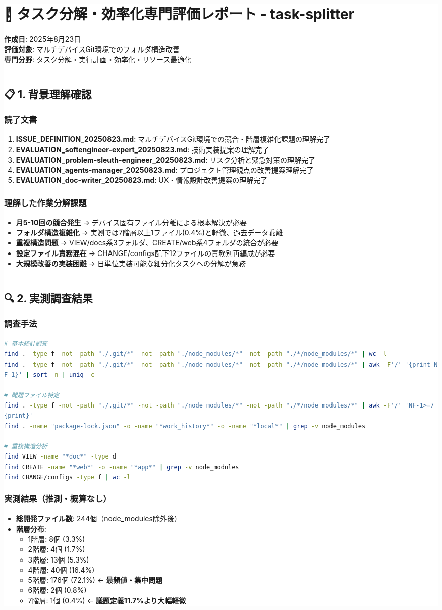 # 🔧 **タスク分解・効率化専門評価レポート - task-splitter**

**作成日**: 2025年8月23日  
**評価対象**: マルチデバイスGit環境でのフォルダ構造改善  
**専門分野**: タスク分解・実行計画・効率化・リソース最適化

---

## 📋 **1. 背景理解確認**

### **読了文書**
1. **ISSUE_DEFINITION_20250823.md**: マルチデバイスGit環境での競合・階層複雑化課題の理解完了
2. **EVALUATION_softengineer-expert_20250823.md**: 技術実装提案の理解完了
3. **EVALUATION_problem-sleuth-engineer_20250823.md**: リスク分析と緊急対策の理解完了
4. **EVALUATION_agents-manager_20250823.md**: プロジェクト管理観点の改善提案理解完了
5. **EVALUATION_doc-writer_20250823.md**: UX・情報設計改善提案の理解完了

### **理解した作業分解課題**
- **月5-10回の競合発生** → デバイス固有ファイル分離による根本解決が必要
- **フォルダ構造複雑化** → 実測では7階層以上1ファイル(0.4%)と軽微、過去データ乖離
- **重複構造問題** → VIEW/docs系3フォルダ、CREATE/web系4フォルダの統合が必要
- **設定ファイル責務混在** → CHANGE/configs配下12ファイルの責務別再編成が必要
- **大規模改善の実装困難** → 日単位実装可能な細分化タスクへの分解が急務

---

## 🔍 **2. 実測調査結果**

### **調査手法**
```bash
# 基本統計調査
find . -type f -not -path "./.git/*" -not -path "./node_modules/*" -not -path "./*/node_modules/*" | wc -l
find . -type f -not -path "./.git/*" -not -path "./node_modules/*" -not -path "./*/node_modules/*" | awk -F'/' '{print NF-1}' | sort -n | uniq -c

# 問題ファイル特定
find . -type f -not -path "./.git/*" -not -path "./node_modules/*" -not -path "./*/node_modules/*" | awk -F'/' 'NF-1>=7{print}'
find . -name "package-lock.json" -o -name "*work_history*" -o -name "*local*" | grep -v node_modules

# 重複構造分析
find VIEW -name "*doc*" -type d
find CREATE -name "*web*" -o -name "*app*" | grep -v node_modules
find CHANGE/configs -type f | wc -l
```

### **実測結果（推測・概算なし）**
- **総開発ファイル数**: 244個（node_modules除外後）
- **階層分布**:
  - 1階層: 8個 (3.3%)
  - 2階層: 4個 (1.7%) 
  - 3階層: 13個 (5.3%)
  - 4階層: 40個 (16.4%)
  - 5階層: 176個 (72.1%) ← **最頻値・集中問題**
  - 6階層: 2個 (0.8%)
  - 7階層: 1個 (0.4%) ← **議題定義11.7%より大幅軽微**
